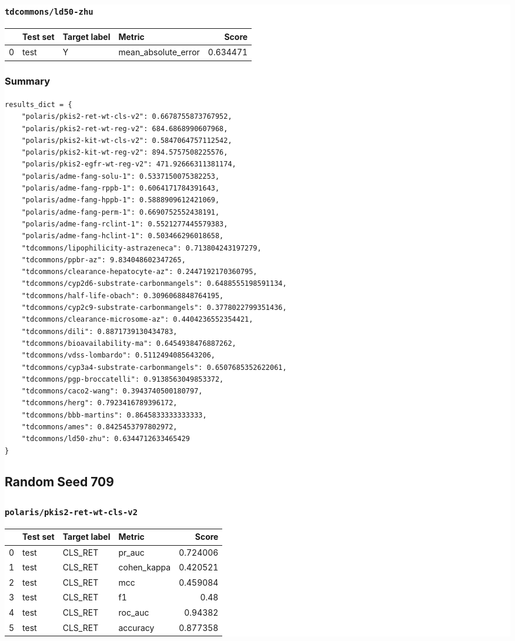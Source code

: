 
### `tdcommons/ld50-zhu`

|    | Test set   | Target label   | Metric              |    Score |
|---:|:-----------|:---------------|:--------------------|---------:|
|  0 | test       | Y              | mean_absolute_error | 0.634471 |


### Summary

```
results_dict = {
    "polaris/pkis2-ret-wt-cls-v2": 0.6678755873767952,
    "polaris/pkis2-ret-wt-reg-v2": 684.6868990607968,
    "polaris/pkis2-kit-wt-cls-v2": 0.5847064757112542,
    "polaris/pkis2-kit-wt-reg-v2": 894.5757508225576,
    "polaris/pkis2-egfr-wt-reg-v2": 471.92666311381174,
    "polaris/adme-fang-solu-1": 0.5337150075382253,
    "polaris/adme-fang-rppb-1": 0.6064171784391643,
    "polaris/adme-fang-hppb-1": 0.5888909612421069,
    "polaris/adme-fang-perm-1": 0.6690752552438191,
    "polaris/adme-fang-rclint-1": 0.5521277445579383,
    "polaris/adme-fang-hclint-1": 0.503466296018658,
    "tdcommons/lipophilicity-astrazeneca": 0.713804243197279,
    "tdcommons/ppbr-az": 9.834048602347265,
    "tdcommons/clearance-hepatocyte-az": 0.2447192170360795,
    "tdcommons/cyp2d6-substrate-carbonmangels": 0.6488555198591134,
    "tdcommons/half-life-obach": 0.3096068848764195,
    "tdcommons/cyp2c9-substrate-carbonmangels": 0.3778022799351436,
    "tdcommons/clearance-microsome-az": 0.4404236552354421,
    "tdcommons/dili": 0.8871739130434783,
    "tdcommons/bioavailability-ma": 0.6454938476887262,
    "tdcommons/vdss-lombardo": 0.5112494085643206,
    "tdcommons/cyp3a4-substrate-carbonmangels": 0.6507685352622061,
    "tdcommons/pgp-broccatelli": 0.9138563049853372,
    "tdcommons/caco2-wang": 0.3943740500180797,
    "tdcommons/herg": 0.7923416789396172,
    "tdcommons/bbb-martins": 0.8645833333333333,
    "tdcommons/ames": 0.8425453797802972,
    "tdcommons/ld50-zhu": 0.6344712633465429
}
```
## Random Seed 709

### `polaris/pkis2-ret-wt-cls-v2`

|    | Test set   | Target label   | Metric      |    Score |
|---:|:-----------|:---------------|:------------|---------:|
|  0 | test       | CLS_RET        | pr_auc      | 0.724006 |
|  1 | test       | CLS_RET        | cohen_kappa | 0.420521 |
|  2 | test       | CLS_RET        | mcc         | 0.459084 |
|  3 | test       | CLS_RET        | f1          | 0.48     |
|  4 | test       | CLS_RET        | roc_auc     | 0.94382  |
|  5 | test       | CLS_RET        | accuracy    | 0.877358 |
